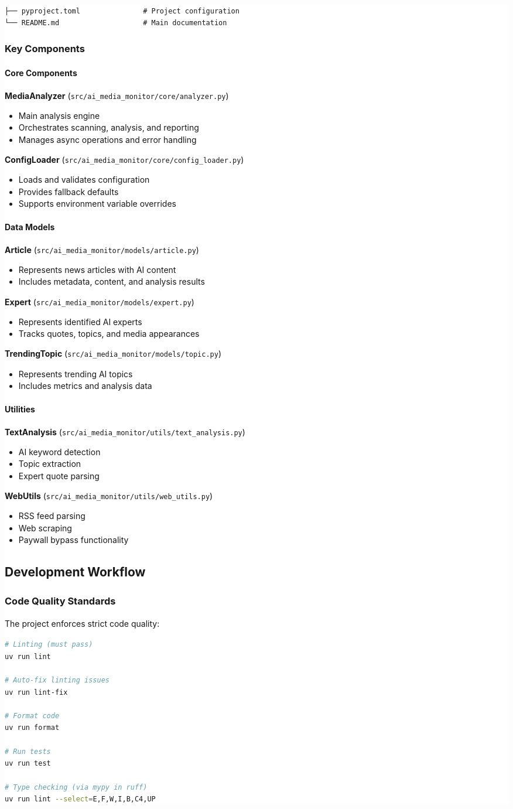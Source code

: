```
├── pyproject.toml               # Project configuration
└── README.md                    # Main documentation
```

### Key Components

#### Core Components

**MediaAnalyzer** (`src/ai_media_monitor/core/analyzer.py`)
- Main analysis engine
- Orchestrates scanning, analysis, and reporting
- Manages async operations and error handling

**ConfigLoader** (`src/ai_media_monitor/core/config_loader.py`)
- Loads and validates configuration
- Provides fallback defaults
- Supports environment variable overrides

#### Data Models

**Article** (`src/ai_media_monitor/models/article.py`)
- Represents news articles with AI content
- Includes metadata, content, and analysis results

**Expert** (`src/ai_media_monitor/models/expert.py`)
- Represents identified AI experts
- Tracks quotes, topics, and media appearances

**TrendingTopic** (`src/ai_media_monitor/models/topic.py`)
- Represents trending AI topics
- Includes metrics and analysis data

#### Utilities

**TextAnalysis** (`src/ai_media_monitor/utils/text_analysis.py`)
- AI keyword detection
- Topic extraction
- Expert quote parsing

**WebUtils** (`src/ai_media_monitor/utils/web_utils.py`)
- RSS feed parsing
- Web scraping
- Paywall bypass functionality

## Development Workflow

### Code Quality Standards

The project enforces strict code quality:

```bash
# Linting (must pass)
uv run lint

# Auto-fix linting issues
uv run lint-fix

# Format code
uv run format

# Run tests
uv run test

# Type checking (via mypy in ruff)
uv run lint --select=E,F,W,I,B,C4,UP
```

